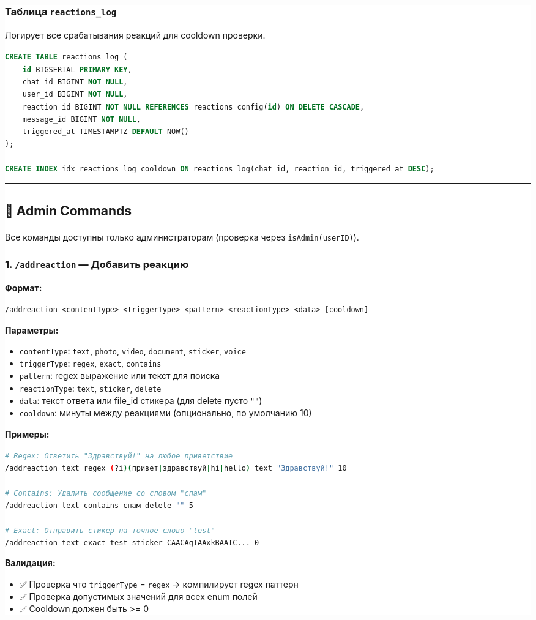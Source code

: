 ### Таблица `reactions_log`

Логирует все срабатывания реакций для cooldown проверки.

```sql
CREATE TABLE reactions_log (
    id BIGSERIAL PRIMARY KEY,
    chat_id BIGINT NOT NULL,
    user_id BIGINT NOT NULL,
    reaction_id BIGINT NOT NULL REFERENCES reactions_config(id) ON DELETE CASCADE,
    message_id BIGINT NOT NULL,
    triggered_at TIMESTAMPTZ DEFAULT NOW()
);

CREATE INDEX idx_reactions_log_cooldown ON reactions_log(chat_id, reaction_id, triggered_at DESC);
```

---

## 🔧 Admin Commands

Все команды доступны только администраторам (проверка через `isAdmin(userID)`).

### 1. `/addreaction` — Добавить реакцию

**Формат:**
```
/addreaction <contentType> <triggerType> <pattern> <reactionType> <data> [cooldown]
```

**Параметры:**
- `contentType`: `text`, `photo`, `video`, `document`, `sticker`, `voice`
- `triggerType`: `regex`, `exact`, `contains`
- `pattern`: regex выражение или текст для поиска
- `reactionType`: `text`, `sticker`, `delete`
- `data`: текст ответа или file_id стикера (для delete пусто `""`)
- `cooldown`: минуты между реакциями (опционально, по умолчанию 10)

**Примеры:**
```bash
# Regex: Ответить "Здравствуй!" на любое приветствие
/addreaction text regex (?i)(привет|здравствуй|hi|hello) text "Здравствуй!" 10

# Contains: Удалить сообщение со словом "спам"
/addreaction text contains спам delete "" 5

# Exact: Отправить стикер на точное слово "test"
/addreaction text exact test sticker CAACAgIAAxkBAAIC... 0
```

**Валидация:**
- ✅ Проверка что `triggerType` = `regex` → компилирует regex паттерн
- ✅ Проверка допустимых значений для всех enum полей
- ✅ Cooldown должен быть >= 0
